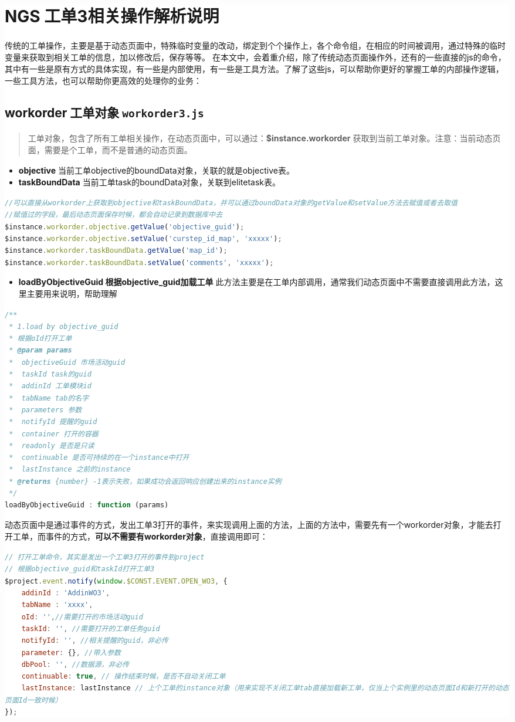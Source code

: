 # NGS 工单3相关操作解析说明

传统的工单操作，主要是基于动态页面中，特殊临时变量的改动，绑定到个个操作上，各个命令组，在相应的时间被调用，通过特殊的临时变量来获取到相关工单的信息，加以修改后，保存等等。
在本文中，会着重介绍，除了传统动态页面操作外，还有的一些直接的js的命令，其中有一些是原有方式的具体实现，有一些是内部使用，有一些是工具方法。了解了这些js，可以帮助你更好的掌握工单的内部操作逻辑，一些工具方法，也可以帮助你更高效的处理你的业务：



## workorder 工单对象 `workorder3.js`

> 工单对象，包含了所有工单相关操作，在动态页面中，可以通过：**$instance.workorder**  获取到当前工单对象。注意：当前动态页面，需要是个工单，而不是普通的动态页面。

- **objective** 当前工单objective的boundData对象，关联的就是objective表。
- **taskBoundData** 当前工单task的boundData对象，关联到elitetask表。
``` javascript
//可以直接从workorder上获取到objective和taskBoundData，并可以通过boundData对象的getValue和setValue方法去赋值或者去取值
//赋值过的字段，最后动态页面保存时候，都会自动记录到数据库中去
$instance.workorder.objective.getValue('objective_guid');
$instance.workorder.objective.setValue('curstep_id_map', 'xxxxx');
$instance.workorder.taskBoundData.getValue('map_id');
$instance.workorder.taskBoundData.setValue('comments', 'xxxxx');
```

- **loadByObjectiveGuid 根据objective_guid加载工单**  此方法主要是在工单内部调用，通常我们动态页面中不需要直接调用此方法，这里主要用来说明，帮助理解
``` javascript
/**
 * 1.load by objective_guid
 * 根据oId打开工单
 * @param params
 *  objectiveGuid 市场活动guid
 *  taskId task的guid
 *  addinId 工单模块id
 *  tabName tab的名字
 *  parameters 参数
 *  notifyId 提醒的guid
 *  container 打开的容器
 *  readonly 是否是只读
 *  continuable 是否可持续的在一个instance中打开
 *  lastInstance 之前的instance
 * @returns {number} -1表示失败，如果成功会返回响应创建出来的instance实例
 */
loadByObjectiveGuid : function (params)
```
动态页面中是通过事件的方式，发出工单3打开的事件，来实现调用上面的方法，上面的方法中，需要先有一个workorder对象，才能去打开工单，而事件的方式，**可以不需要有workorder对象**，直接调用即可：
``` javascript
// 打开工单命令，其实是发出一个工单3打开的事件到project
// 根据objective_guid和taskId打开工单3
$project.event.notify(window.$CONST.EVENT.OPEN_WO3, {
    addinId : 'AddinWO3',
    tabName : 'xxxx',
    oId: '',//需要打开的市场活动guid
    taskId: '', //需要打开的工单任务guid
    notifyId: '', //相关提醒的guid，非必传
    parameter: {}, //带入参数
    dbPool: '', //数据源，非必传
    continuable: true, // 操作结束时候，是否不自动关闭工单
    lastInstance: lastInstance // 上个工单的instance对象（用来实现不关闭工单tab直接加载新工单，仅当上个实例里的动态页面Id和新打开的动态页面Id一致时候）
});
```

